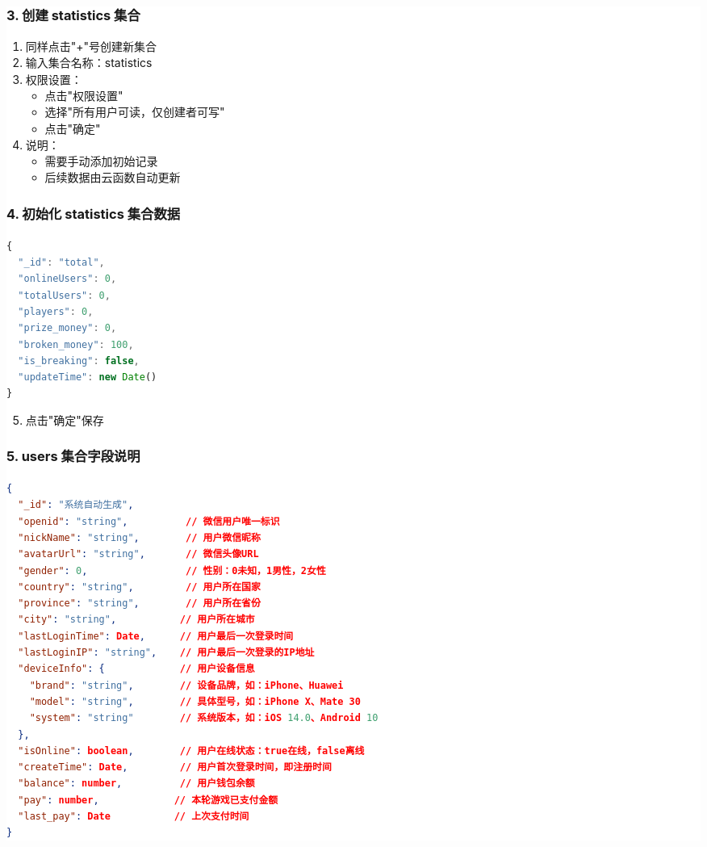### 3. 创建 statistics 集合
1. 同样点击"+"号创建新集合
2. 输入集合名称：statistics
3. 权限设置：
   - 点击"权限设置"
   - 选择"所有用户可读，仅创建者可写"
   - 点击"确定"
4. 说明：
   - 需要手动添加初始记录
   - 后续数据由云函数自动更新

### 4. 初始化 statistics 集合数据
```javascript
{
  "_id": "total",
  "onlineUsers": 0,
  "totalUsers": 0,
  "players": 0,
  "prize_money": 0,
  "broken_money": 100,
  "is_breaking": false,
  "updateTime": new Date()
}
```
5. 点击"确定"保存

### 5. users 集合字段说明
```json
{
  "_id": "系统自动生成",
  "openid": "string",          // 微信用户唯一标识
  "nickName": "string",        // 用户微信昵称
  "avatarUrl": "string",       // 微信头像URL
  "gender": 0,                 // 性别：0未知，1男性，2女性
  "country": "string",         // 用户所在国家
  "province": "string",        // 用户所在省份
  "city": "string",           // 用户所在城市
  "lastLoginTime": Date,      // 用户最后一次登录时间
  "lastLoginIP": "string",    // 用户最后一次登录的IP地址
  "deviceInfo": {             // 用户设备信息
    "brand": "string",        // 设备品牌，如：iPhone、Huawei
    "model": "string",        // 具体型号，如：iPhone X、Mate 30
    "system": "string"        // 系统版本，如：iOS 14.0、Android 10
  },
  "isOnline": boolean,        // 用户在线状态：true在线，false离线
  "createTime": Date,         // 用户首次登录时间，即注册时间
  "balance": number,          // 用户钱包余额
  "pay": number,             // 本轮游戏已支付金额
  "last_pay": Date           // 上次支付时间
}
```

